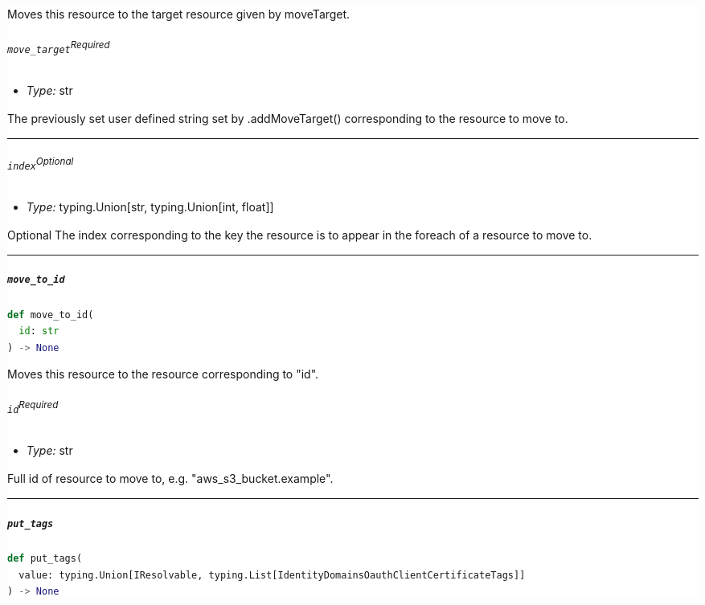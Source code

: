 Moves this resource to the target resource given by moveTarget.

###### `move_target`<sup>Required</sup> <a name="move_target" id="rhizo-co-terraform-provider-oci.identityDomainsOauthClientCertificate.IdentityDomainsOauthClientCertificate.moveTo.parameter.moveTarget"></a>

- *Type:* str

The previously set user defined string set by .addMoveTarget() corresponding to the resource to move to.

---

###### `index`<sup>Optional</sup> <a name="index" id="rhizo-co-terraform-provider-oci.identityDomainsOauthClientCertificate.IdentityDomainsOauthClientCertificate.moveTo.parameter.index"></a>

- *Type:* typing.Union[str, typing.Union[int, float]]

Optional The index corresponding to the key the resource is to appear in the foreach of a resource to move to.

---

##### `move_to_id` <a name="move_to_id" id="rhizo-co-terraform-provider-oci.identityDomainsOauthClientCertificate.IdentityDomainsOauthClientCertificate.moveToId"></a>

```python
def move_to_id(
  id: str
) -> None
```

Moves this resource to the resource corresponding to "id".

###### `id`<sup>Required</sup> <a name="id" id="rhizo-co-terraform-provider-oci.identityDomainsOauthClientCertificate.IdentityDomainsOauthClientCertificate.moveToId.parameter.id"></a>

- *Type:* str

Full id of resource to move to, e.g. "aws_s3_bucket.example".

---

##### `put_tags` <a name="put_tags" id="rhizo-co-terraform-provider-oci.identityDomainsOauthClientCertificate.IdentityDomainsOauthClientCertificate.putTags"></a>

```python
def put_tags(
  value: typing.Union[IResolvable, typing.List[IdentityDomainsOauthClientCertificateTags]]
) -> None
```
